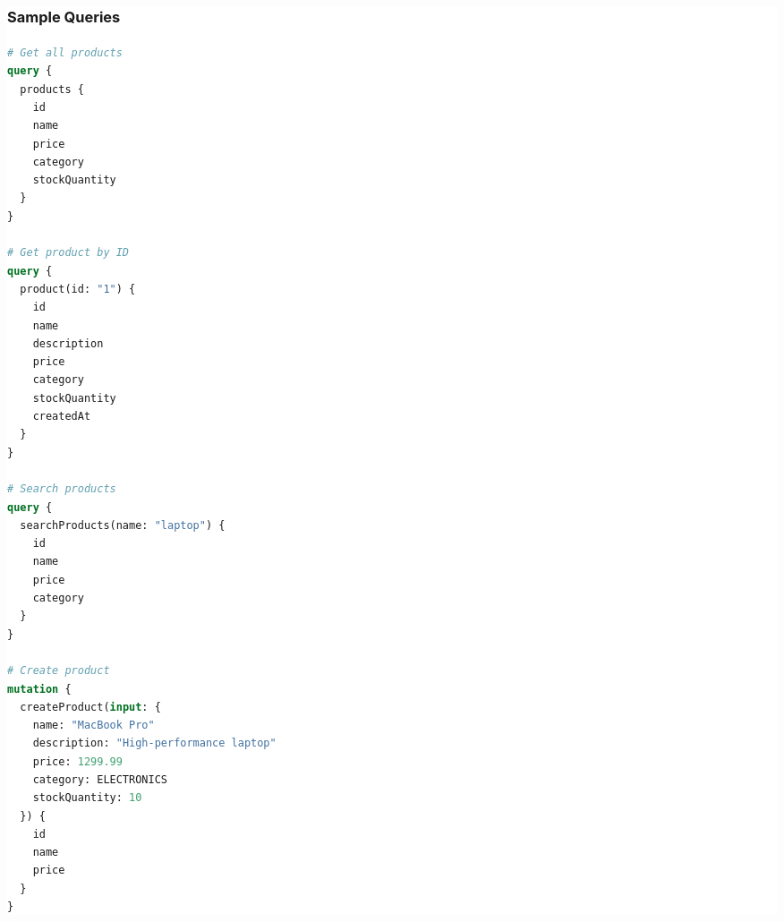 ### Sample Queries
```graphql
# Get all products
query {
  products {
    id
    name
    price
    category
    stockQuantity
  }
}

# Get product by ID
query {
  product(id: "1") {
    id
    name
    description
    price
    category
    stockQuantity
    createdAt
  }
}

# Search products
query {
  searchProducts(name: "laptop") {
    id
    name
    price
    category
  }
}

# Create product
mutation {
  createProduct(input: {
    name: "MacBook Pro"
    description: "High-performance laptop"
    price: 1299.99
    category: ELECTRONICS
    stockQuantity: 10
  }) {
    id
    name
    price
  }
}
```
